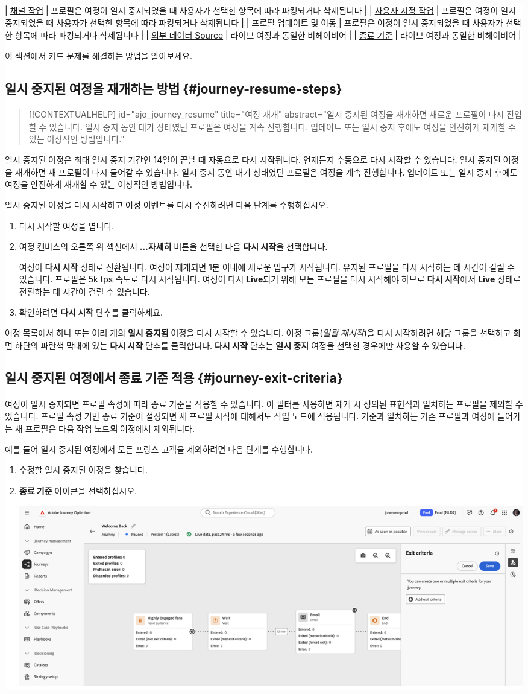 | [채널 작업](journeys-message.md) | 프로필은 여정이 일시 중지되었을 때 사용자가 선택한 항목에 따라 파킹되거나 삭제됩니다 |
| [사용자 지정 작업](../action/action.md) | 프로필은 여정이 일시 중지되었을 때 사용자가 선택한 항목에 따라 파킹되거나 삭제됩니다 |
| [프로필 업데이트](update-profiles.md) 및 [이동](jump.md) | 프로필은 여정이 일시 중지되었을 때 사용자가 선택한 항목에 따라 파킹되거나 삭제됩니다 |
| [외부 데이터 Source](../datasource/external-data-sources.md) | 라이브 여정과 동일한 비헤이비어 |
| [종료 기준](journey-properties.md#exit-criteria) | 라이브 여정과 동일한 비헤이비어 |


[이 섹션](#discards-troubleshoot)에서 카드 문제를 해결하는 방법을 알아보세요.

## 일시 중지된 여정을 재개하는 방법 {#journey-resume-steps}

>[!CONTEXTUALHELP]
>id="ajo_journey_resume"
>title="여정 재개"
>abstract="일시 중지된 여정을 재개하면 새로운 프로필이 다시 진입할 수 있습니다. 일시 중지 동안 대기 상태였던 프로필은 여정을 계속 진행합니다. 업데이트 또는 일시 중지 후에도 여정을 안전하게 재개할 수 있는 이상적인 방법입니다."

일시 중지된 여정은 최대 일시 중지 기간인 14일이 끝날 때 자동으로 다시 시작됩니다. 언제든지 수동으로 다시 시작할 수 있습니다. 일시 중지된 여정을 재개하면 새 프로필이 다시 들어갈 수 있습니다. 일시 중지 동안 대기 상태였던 프로필은 여정을 계속 진행합니다. 업데이트 또는 일시 중지 후에도 여정을 안전하게 재개할 수 있는 이상적인 방법입니다.

일시 중지된 여정을 다시 시작하고 여정 이벤트를 다시 수신하려면 다음 단계를 수행하십시오.

1. 다시 시작할 여정을 엽니다.
1. 여정 캔버스의 오른쪽 위 섹션에서 **...자세히** 버튼을 선택한 다음 **다시 시작**&#x200B;을 선택합니다.

   여정이 **다시 시작** 상태로 전환됩니다. 여정이 재개되면 1분 이내에 새로운 입구가 시작됩니다. 유지된 프로필을 다시 시작하는 데 시간이 걸릴 수 있습니다. 프로필은 5k tps 속도로 다시 시작됩니다.  여정이 다시 **Live**&#x200B;되기 위해 모든 프로필을 다시 시작해야 하므로 **다시 시작**&#x200B;에서 **Live** 상태로 전환하는 데 시간이 걸릴 수 있습니다.

1. 확인하려면 **다시 시작** 단추를 클릭하세요.


여정 목록에서 하나 또는 여러 개의 **일시 중지됨** 여정을 다시 시작할 수 있습니다. 여정 그룹(_일괄 재시작_)을 다시 시작하려면 해당 그룹을 선택하고 화면 하단의 파란색 막대에 있는 **다시 시작** 단추를 클릭합니다. **다시 시작** 단추는 **일시 중지** 여정을 선택한 경우에만 사용할 수 있습니다.


## 일시 중지된 여정에서 종료 기준 적용 {#journey-exit-criteria}

여정이 일시 중지되면 프로필 속성에 따라 종료 기준을 적용할 수 있습니다. 이 필터를 사용하면 재개 시 정의된 표현식과 일치하는 프로필을 제외할 수 있습니다. 프로필 속성 기반 종료 기준이 설정되면 새 프로필 시작에 대해서도 작업 노드에 적용됩니다. 기준과 일치하는 기존 프로필과 여정에 들어가는 새 프로필은 다음 작업 노드&#x200B;**의** 여정에서 제외됩니다.

예를 들어 일시 중지된 여정에서 모든 프랑스 고객을 제외하려면 다음 단계를 수행합니다.

1. 수정할 일시 중지된 여정을 찾습니다.

1. **종료 기준** 아이콘을 선택하십시오.

   ![일시 중지된 여정에 프로필 특성 종료 기준을 추가합니다](assets/add-exit-criteria.png)
